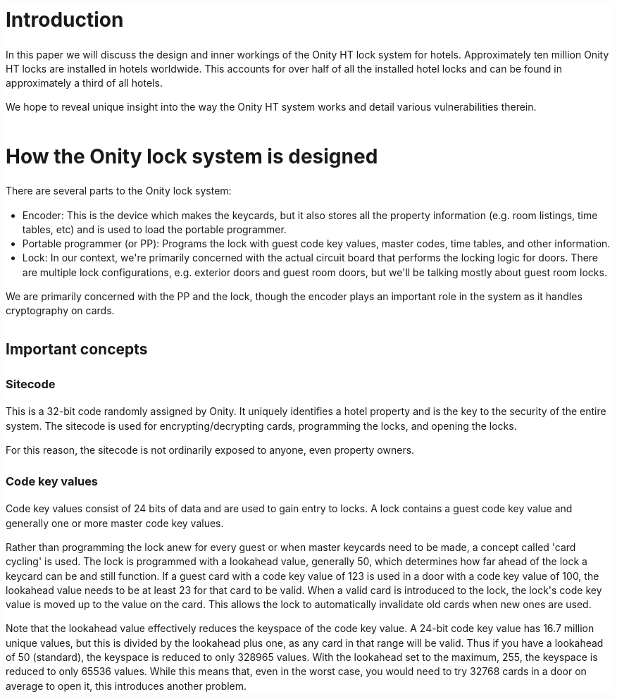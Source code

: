 Introduction
============

In this paper we will discuss the design and inner workings of the Onity HT lock system for hotels.
Approximately ten million Onity HT locks are installed in hotels worldwide.
This accounts for over half of all the installed hotel locks and can be found in approximately a third of all hotels.

We hope to reveal unique insight into the way the Onity HT system works and detail various vulnerabilities therein.

How the Onity lock system is designed
=====================================

There are several parts to the Onity lock system:

- Encoder: This is the device which makes the keycards, but it also stores all the property information (e.g. room listings, time tables, etc) and is used to load the portable programmer.
- Portable programmer (or PP): Programs the lock with guest code key values, master codes, time tables, and other information.
- Lock: In our context, we're primarily concerned with the actual circuit board that performs the locking logic for doors.  There are multiple lock configurations, e.g. exterior doors and guest room doors, but we'll be talking mostly about guest room locks.

We are primarily concerned with the PP and the lock, though the encoder plays an important role in the system as it handles cryptography on cards.

Important concepts
------------------

### Sitecode

This is a 32-bit code randomly assigned by Onity.  It uniquely identifies a hotel property and is the key to the security of the entire system.
The sitecode is used for encrypting/decrypting cards, programming the locks, and opening the locks.

For this reason, the sitecode is not ordinarily exposed to anyone, even property owners.

### Code key values

Code key values consist of 24 bits of data and are used to gain entry to locks.
A lock contains a guest code key value and generally one or more master code key values.

Rather than programming the lock anew for every guest or when master keycards need to be made, a concept called 'card cycling' is used.
The lock is programmed with a lookahead value, generally 50, which determines how far ahead of the lock a keycard can be and still function.
If a guest card with a code key value of 123 is used in a door with a code key value of 100, the lookahead value needs to be at least 23 for that card to be valid.
When a valid card is introduced to the lock, the lock's code key value is moved up to the value on the card.
This allows the lock to automatically invalidate old cards when new ones are used.

Note that the lookahead value effectively reduces the keyspace of the code key value.
A 24-bit code key value has 16.7 million unique values, but this is divided by the lookahead plus one, as any card in that range will be valid.
Thus if you have a lookahead of 50 (standard), the keyspace is reduced to only 328965 values.
With the lookahead set to the maximum, 255, the keyspace is reduced to only 65536 values.
While this means that, even in the worst case, you would need to try 32768 cards in a door on average to open it, this introduces another problem.
